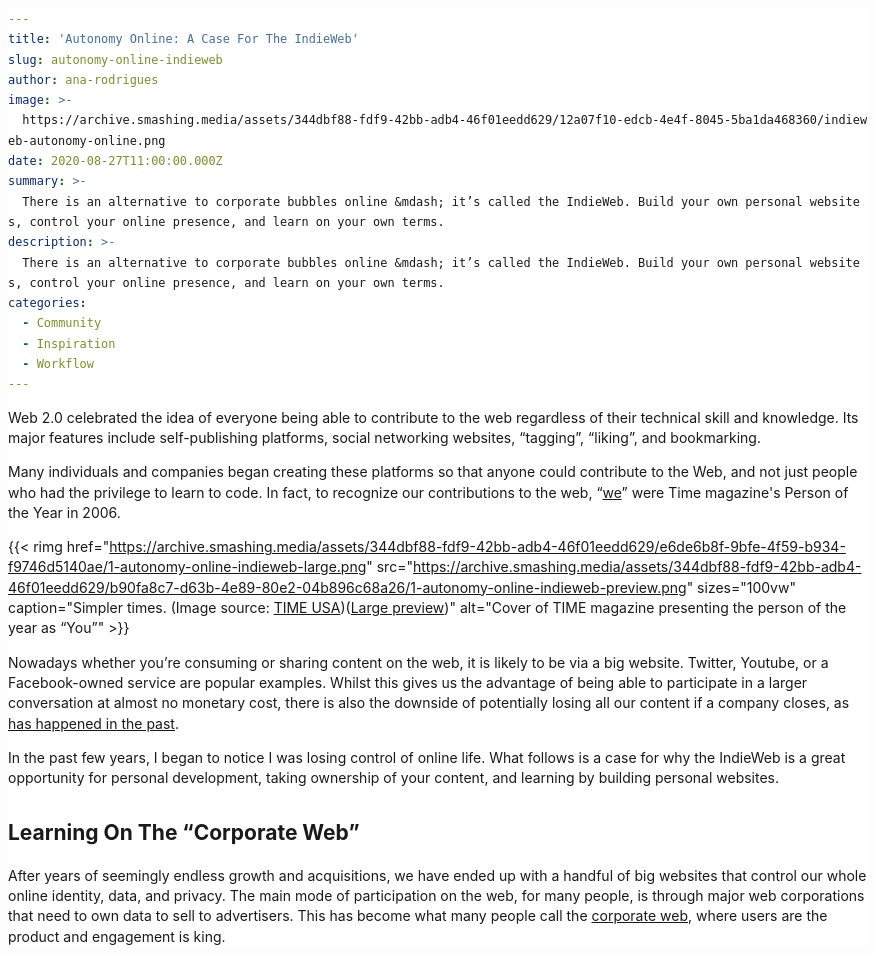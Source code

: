 ```yaml
---
title: 'Autonomy Online: A Case For The IndieWeb'
slug: autonomy-online-indieweb
author: ana-rodrigues
image: >-
  https://archive.smashing.media/assets/344dbf88-fdf9-42bb-adb4-46f01eedd629/12a07f10-edcb-4e4f-8045-5ba1da468360/indieweb-autonomy-online.png
date: 2020-08-27T11:00:00.000Z
summary: >-
  There is an alternative to corporate bubbles online &mdash; it’s called the IndieWeb. Build your own personal websites, control your online presence, and learn on your own terms.
description: >-
  There is an alternative to corporate bubbles online &mdash; it’s called the IndieWeb. Build your own personal websites, control your online presence, and learn on your own terms.
categories:
  - Community
  - Inspiration
  - Workflow
---
```


Web 2.0 celebrated the idea of everyone being able to contribute to the web regardless of their technical skill and knowledge. Its major features include self-publishing platforms, social networking websites, “tagging”, “liking”, and bookmarking. 

Many individuals and companies began creating these platforms so that anyone could contribute to the Web, and not just people who had the privilege to learn to code. In fact, to recognize our contributions to the web, “[we](https://en.wikipedia.org/wiki/You_(Time_Person_of_the_Year))” were Time magazine's Person of the Year in 2006.

{{< rimg href="https://archive.smashing.media/assets/344dbf88-fdf9-42bb-adb4-46f01eedd629/e6de6b8f-9bfe-4f59-b934-f9746d5140ae/1-autonomy-online-indieweb-large.png" src="https://archive.smashing.media/assets/344dbf88-fdf9-42bb-adb4-46f01eedd629/b90fa8c7-d63b-4e89-80e2-04b896c68a26/1-autonomy-online-indieweb-preview.png" sizes="100vw" caption="Simpler times. (Image source: <a href='https://time.com/5047813/person-of-the-year-history/'>TIME USA</a>)(<a href='https://archive.smashing.media/assets/344dbf88-fdf9-42bb-adb4-46f01eedd629/e6de6b8f-9bfe-4f59-b934-f9746d5140ae/1-autonomy-online-indieweb-large.png'>Large preview</a>)" alt="Cover of TIME magazine presenting the person of the year as “You”" >}}

Nowadays whether you’re consuming or sharing content on the web, it is likely to be via a big website. Twitter, Youtube, or a Facebook-owned service are popular examples. Whilst this gives us the advantage of being able to participate in a larger conversation at almost no monetary cost, there is also the downside of potentially losing all our content if a company closes, as [has happened in the past](https://indieweb.org/site-deaths).

In the past few years, I began to notice I was losing control of online life. What follows is a case for why the IndieWeb is a great opportunity for personal development, taking ownership of your content, and learning by building personal websites.

## Learning On The “Corporate Web”

After years of seemingly endless growth and acquisitions, we have ended up with a handful of big websites that control our whole online identity, data, and privacy. The main mode of participation on the web, for many people, is through major web corporations that need to own data to sell to advertisers. This has become what many people call the [corporate web](https://indieweb.org/corporate_web), where users are the product and engagement is king.
